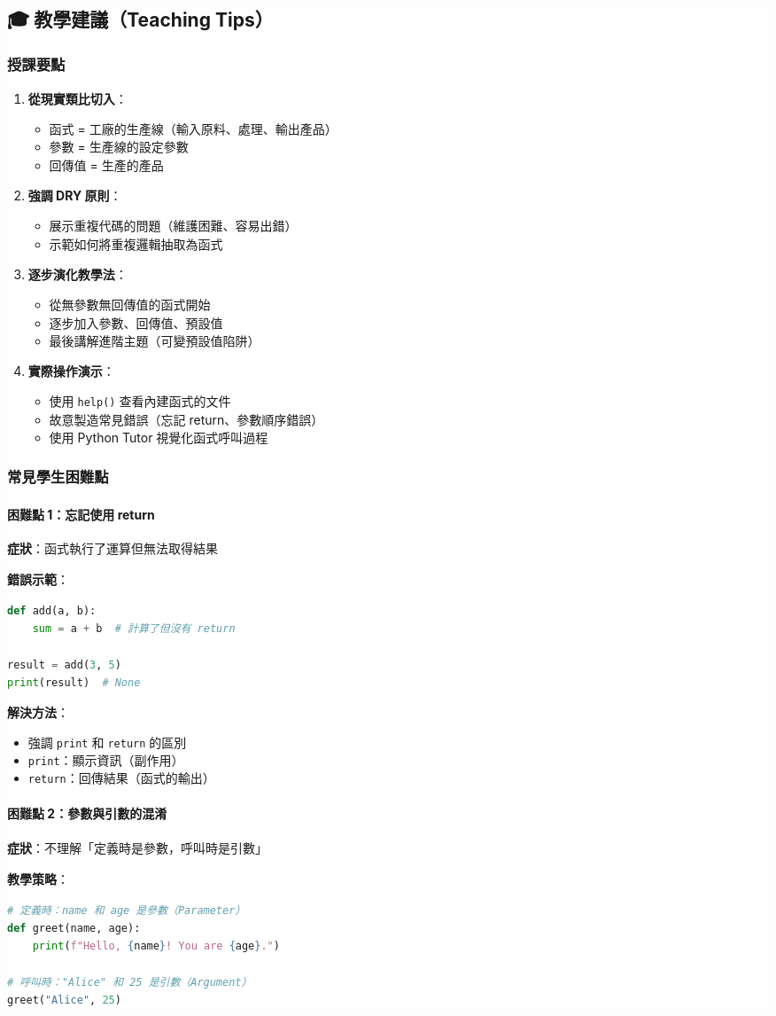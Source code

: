 ## 🎓 教學建議（Teaching Tips）

### 授課要點

1. **從現實類比切入**：
   - 函式 = 工廠的生產線（輸入原料、處理、輸出產品）
   - 參數 = 生產線的設定參數
   - 回傳值 = 生產的產品

2. **強調 DRY 原則**：
   - 展示重複代碼的問題（維護困難、容易出錯）
   - 示範如何將重複邏輯抽取為函式

3. **逐步演化教學法**：
   - 從無參數無回傳值的函式開始
   - 逐步加入參數、回傳值、預設值
   - 最後講解進階主題（可變預設值陷阱）

4. **實際操作演示**：
   - 使用 `help()` 查看內建函式的文件
   - 故意製造常見錯誤（忘記 return、參數順序錯誤）
   - 使用 Python Tutor 視覺化函式呼叫過程

### 常見學生困難點

#### 困難點 1：忘記使用 return

**症狀**：函式執行了運算但無法取得結果

**錯誤示範**：
```python
def add(a, b):
    sum = a + b  # 計算了但沒有 return

result = add(3, 5)
print(result)  # None
```

**解決方法**：
- 強調 `print` 和 `return` 的區別
- `print`：顯示資訊（副作用）
- `return`：回傳結果（函式的輸出）

#### 困難點 2：參數與引數的混淆

**症狀**：不理解「定義時是參數，呼叫時是引數」

**教學策略**：
```python
# 定義時：name 和 age 是參數（Parameter）
def greet(name, age):
    print(f"Hello, {name}! You are {age}.")

# 呼叫時："Alice" 和 25 是引數（Argument）
greet("Alice", 25)
```
